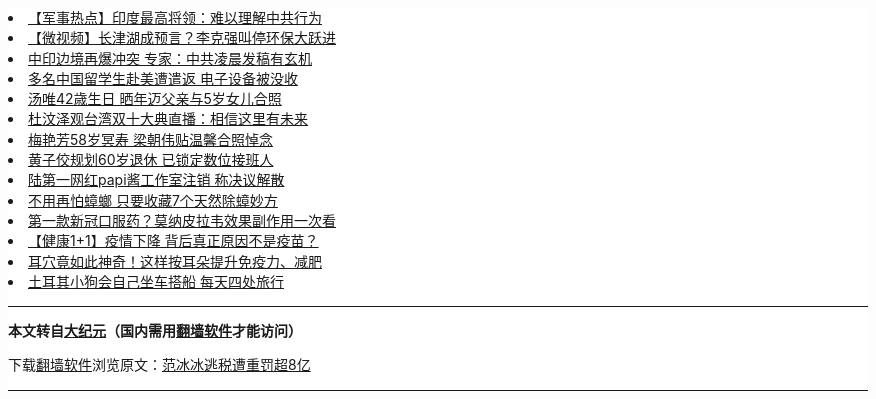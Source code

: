 <li><a href="https://github.com/eizctz322/djy/blob/master/gb/21/10/11/n13297561.md#1">【军事热点】印度最高将领：难以理解中共行为</a></li>
<li><a href="https://github.com/eizctz322/djy/blob/master/gb/21/10/11/n13297065.md#1">【微视频】长津湖成预言？李克强叫停环保大跃进</a></li>
<li><a href="https://github.com/eizctz322/djy/blob/master/gb/21/10/11/n13297571.md#1">中印边境再爆冲突 专家：中共凌晨发稿有玄机</a></li>
<li><a href="https://github.com/eizctz322/djy/blob/master/gb/21/10/11/n13296698.md#1">多名中国留学生赴美遭遣返 电子设备被没收</a></li>
<li><a href="https://github.com/eizctz322/djy/blob/master/gb/21/10/11/n13297597.md#1">汤唯42歳生日 晒年迈父亲与5岁女儿合照</a></li>
<li><a href="https://github.com/eizctz322/djy/blob/master/gb/21/10/10/n13295303.md#1">杜汶泽观台湾双十大典直播：相信这里有未来</a></li>
<li><a href="https://github.com/eizctz322/djy/blob/master/gb/21/10/10/n13295244.md#1">梅艳芳58岁冥寿 梁朝伟贴温馨合照悼念</a></li>
<li><a href="https://github.com/eizctz322/djy/blob/master/gb/21/10/12/n13298927.md#1">黄子佼规划60岁退休 已锁定数位接班人</a></li>
<li><a href="https://github.com/eizctz322/djy/blob/master/gb/21/10/12/n13299943.md#1">陆第一网红papi酱工作室注销 称决议解散</a></li>
<li><a href="https://github.com/eizctz322/djy/blob/master/gb/21/10/10/n13295565.md#1">不用再怕蟑螂  只要收藏7个天然除蟑妙方</a></li>
<li><a href="https://github.com/eizctz322/djy/blob/master/gb/21/10/11/n13295825.md#1">第一款新冠口服药？莫纳皮拉韦效果副作用一次看</a></li>
<li><a href="https://github.com/eizctz322/djy/blob/master/gb/21/10/12/n13299239.md#1">【健康1+1】疫情下降 背后真正原因不是疫苗？</a></li>
<li><a href="https://github.com/eizctz322/djy/blob/master/gb/21/9/8/n13218308.md#1">耳穴竟如此神奇！这样按耳朵提升免疫力、减肥</a></li>
<li><a href="https://github.com/eizctz322/djy/blob/master/gb/21/10/12/n13298904.md#1">土耳其小狗会自己坐车搭船 每天四处旅行</a></li>
<hr>

<strong>本文转自<a href="https://www.epochtimes.com">大纪元</a>（国内需用<a href="https://github.com/eizctz322/www/blob/master/README.md#8">翻墙软件</a>才能访问）</strong><p>下载<a href="https://github.com/eizctz322/www/blob/master/README.md#8">翻墙软件</a>浏览原文：<a href="https://www.epochtimes.com/gb/18/10/3/n10757356.htm">范冰冰逃税遭重罚超8亿</a></p><hr>
